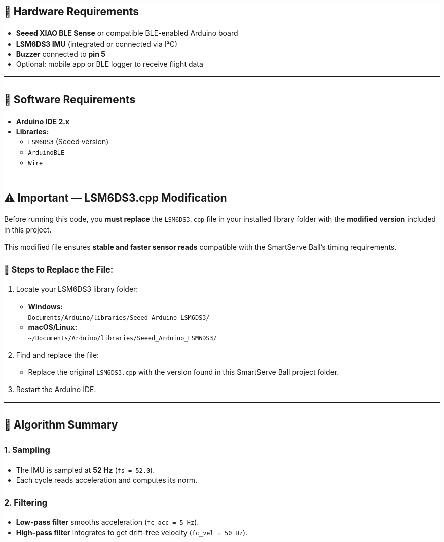
## 🧩 Hardware Requirements

- **Seeed XIAO BLE Sense** or compatible BLE-enabled Arduino board  
- **LSM6DS3 IMU** (integrated or connected via I²C)
- **Buzzer** connected to **pin 5**
- Optional: mobile app or BLE logger to receive flight data

---

## 🔧 Software Requirements

- **Arduino IDE 2.x**  
- **Libraries:**
  - `LSM6DS3` (Seeed version)
  - `ArduinoBLE`
  - `Wire`

---

## ⚠️ Important — LSM6DS3.cpp Modification

Before running this code, you **must replace** the `LSM6DS3.cpp` file in your installed library folder with the **modified version** included in this project.

This modified file ensures **stable and faster sensor reads** compatible with the SmartServe Ball’s timing requirements.

### 🔹 Steps to Replace the File:

1. Locate your LSM6DS3 library folder:
   - **Windows:**  
     `Documents/Arduino/libraries/Seeed_Arduino_LSM6DS3/`
   - **macOS/Linux:**  
     `~/Documents/Arduino/libraries/Seeed_Arduino_LSM6DS3/`

2. Find and replace the file:
   - Replace the original `LSM6DS3.cpp` with the version found in this SmartServe Ball project folder.

3. Restart the Arduino IDE.

---

## 🧠 Algorithm Summary

### 1. **Sampling**
- The IMU is sampled at **52 Hz** (`fs = 52.0`).
- Each cycle reads acceleration and computes its norm.

### 2. **Filtering**
- **Low-pass filter** smooths acceleration (`fc_acc = 5 Hz`).
- **High-pass filter** integrates to get drift-free velocity (`fc_vel = 50 Hz`).

